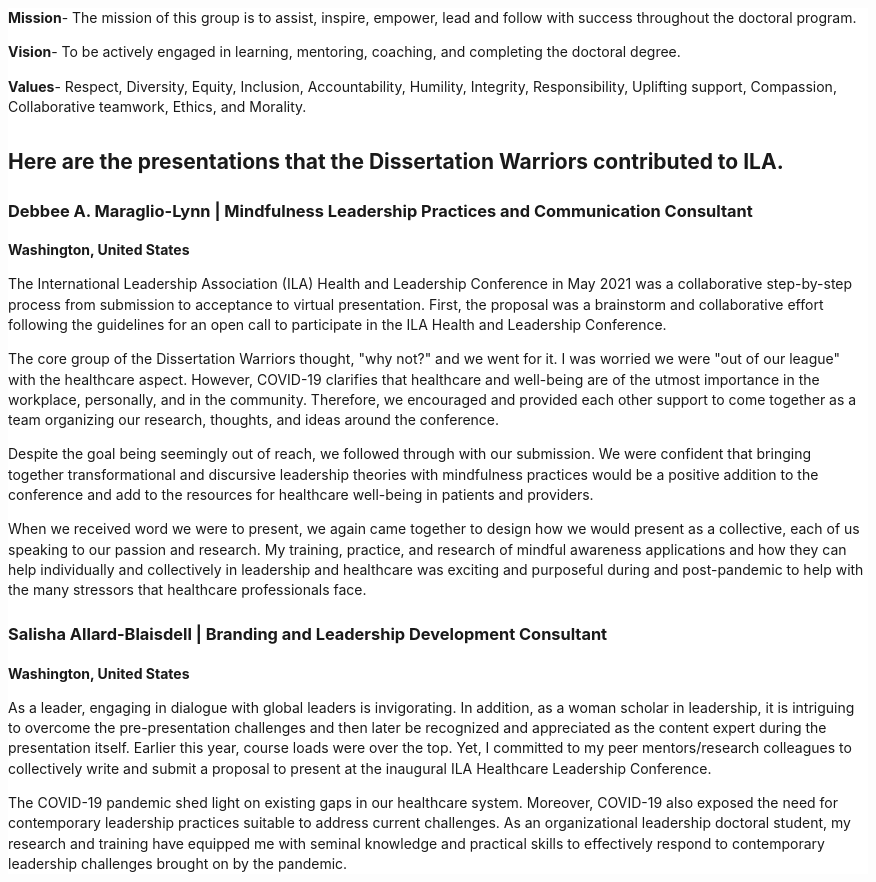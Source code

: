 **Mission**- The mission of this group is to assist, inspire, empower, lead and follow with success throughout the doctoral program.

**Vision**- To be actively engaged in learning, mentoring, coaching, and completing the doctoral degree.

**Values**- Respect, Diversity, Equity, Inclusion, Accountability, Humility, Integrity, Responsibility, Uplifting support, Compassion, Collaborative teamwork, Ethics, and Morality.

 

## Here are the presentations that the Dissertation Warriors contributed to ILA.

 
### Debbee A. Maraglio-Lynn | Mindfulness Leadership Practices and Communication Consultant

**Washington, United States**

The International Leadership Association (ILA) Health and Leadership Conference in May 2021 was a collaborative step-by-step process from submission to acceptance to virtual presentation. First, the proposal was a brainstorm and collaborative effort following the guidelines for an open call to participate in the ILA Health and Leadership Conference.

The core group of the Dissertation Warriors thought, "why not?" and we went for it. I was worried we were "out of our league" with the healthcare aspect. However, COVID-19 clarifies that healthcare and well-being are of the utmost importance in the workplace, personally, and in the community. Therefore, we encouraged and provided each other support to come together as a team organizing our research, thoughts, and ideas around the conference.

Despite the goal being seemingly out of reach, we followed through with our submission. We were confident that bringing together transformational and discursive leadership theories with mindfulness practices would be a positive addition to the conference and add to the resources for healthcare well-being in patients and providers.

When we received word we were to present, we again came together to design how we would present as a collective, each of us speaking to our passion and research. My training, practice, and research of mindful awareness applications and how they can help individually and collectively in leadership and healthcare was exciting and purposeful during and post-pandemic to help with the many stressors that healthcare professionals face.

### Salisha Allard-Blaisdell | Branding and Leadership Development Consultant

**Washington, United States**

As a leader, engaging in dialogue with global leaders is invigorating. In addition, as a woman scholar in leadership, it is intriguing to overcome the pre-presentation challenges and then later be recognized and appreciated as the content expert during the presentation itself. Earlier this year, course loads were over the top. Yet, I committed to my peer mentors/research colleagues to collectively write and submit a proposal to present at the inaugural ILA Healthcare Leadership Conference.

The COVID-19 pandemic shed light on existing gaps in our healthcare system. Moreover, COVID-19 also exposed the need for contemporary leadership practices suitable to address current challenges. As an organizational leadership doctoral student, my research and training have equipped me with seminal knowledge and practical skills to effectively respond to contemporary leadership challenges brought on by the pandemic.
